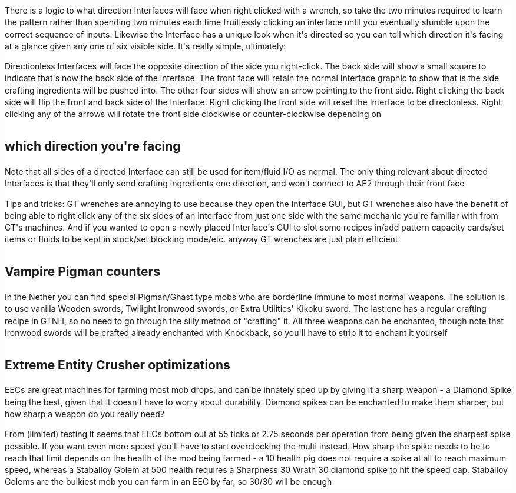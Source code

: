 There is a logic to what direction Interfaces will face when right clicked with a wrench, so take the two minutes required to learn the pattern rather than spending two minutes each time fruitlessly clicking an interface until you eventually stumble upon the correct sequence of inputs. Likewise the Interface has a unique look when it's directed so you can tell which direction it's facing at a glance given any one of six visible side. It's really simple, ultimately:

Directionless Interfaces will face the opposite direction of the side you right-click. The back side will show a small square to indicate that's now the back side of the interface. The front face will retain the normal Interface graphic to show that is the side crafting ingredients will be pushed into. The other four sides will show an arrow pointing to the front side. Right clicking the back side will flip the front and back side of the Interface. Right clicking the front side will reset the Interface to be directonless. Right clicking any of the arrows will rotate the front side clockwise or counter-clockwise depending on

## which direction you're facing

Note that all sides of a directed Interface can still be used for item/fluid I/O as normal. The only thing relevant about directed Interfaces is that they'll only send crafting ingredients one direction, and won't connect to AE2 through their front face

Tips and tricks: GT wrenches are annoying to use because they open the Interface GUI, but GT wrenches also have the benefit of being able to right click any of the six sides of an Interface from just one side with the same mechanic you're familiar with from GT's machines. And if you wanted to open a newly placed Interface's GUI to slot some recipes in/add pattern capacity cards/set items or fluids to be kept in stock/set blocking mode/etc. anyway GT wrenches are just plain efficient

## Vampire Pigman counters

In the Nether you can find special Pigman/Ghast type mobs who are borderline immune to most normal weapons. The solution is to use vanilla Wooden swords, Twilight Ironwood swords, or Extra Utilities' Kikoku sword. The last one has a regular crafting recipe in GTNH, so no need to go through the silly method of "crafting" it. All three weapons can be enchanted, though note that Ironwood swords will be crafted already enchanted with Knockback, so you'll have to strip it to enchant it yourself

## Extreme Entity Crusher optimizations

EECs are great machines for farming most mob drops, and can be innately sped up by giving it a sharp weapon - a Diamond Spike being the best, given that it doesn't have to worry about durability. Diamond spikes can be enchanted to make them sharper, but how sharp a weapon do you really need?

From (limited) testing it seems that EECs bottom out at 55 ticks or 2.75 seconds per operation from being given the sharpest spike possible. If you want even more speed you'll have to start overclocking the multi instead. How sharp the spike needs to be to reach that limit depends on the health of the mod being farmed - a 10 health pig does not require a spike at all to reach maximum speed, whereas a Staballoy Golem at 500 health requires a Sharpness 30 Wrath 30 diamond spike to hit the speed cap. Staballoy Golems are the bulkiest mob you can farm in an EEC by far, so 30/30 will be enough

